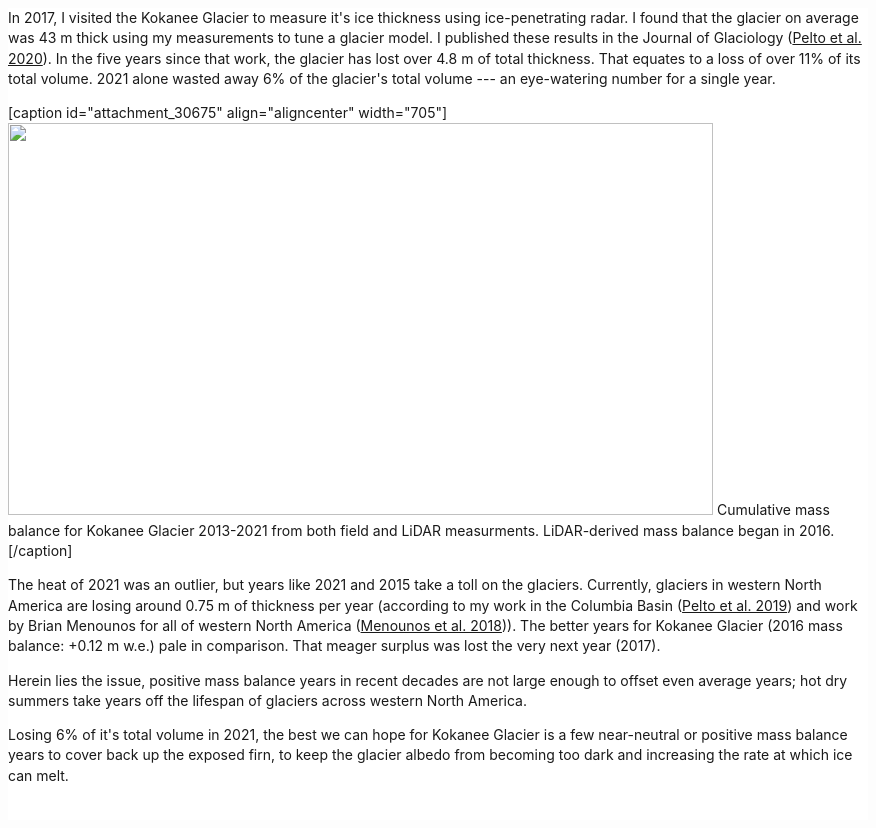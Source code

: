 In 2017, I visited the Kokanee Glacier to measure it's ice thickness using ice-penetrating radar. I found that the glacier on average was 43 m thick using my measurements to tune a glacier model. I published these results in the Journal of Glaciology (<a href="https://www.cambridge.org/core/journals/journal-of-glaciology/article/biascorrected-estimates-of-glacier-thickness-in-the-columbia-river-basin-canada/E8DCB7FAF1A5DF21CC529ADA6844B1B4">Pelto et al. 2020</a>). In the five years since that work, the glacier has lost over 4.8 m of total thickness. That equates to a loss of over 11% of its total volume. 2021 alone wasted away 6% of the glacier's total volume --- an eye-watering number for a single year.

[caption id="attachment_30675" align="aligncenter" width="705"]<a href="https://blogs.agu.org/fromaglaciersperspective/files/2021/09/Kokanee_Cumulative_Ba.jpg"><img class=" wp-image-30675" src="https://blogs.agu.org/fromaglaciersperspective/files/2021/09/Kokanee_Cumulative_Ba-1024x569.jpg" alt="" width="705" height="392" /></a> Cumulative mass balance for Kokanee Glacier 2013-2021 from both field and LiDAR measurments. LiDAR-derived mass balance began in 2016.[/caption]

The heat of 2021 was an outlier, but years like 2021 and 2015 take a toll on the glaciers. Currently, glaciers in western North America are losing around 0.75 m of thickness per year (according to my work in the Columbia Basin (<a href="https://tc.copernicus.org/articles/13/1709/2019/">Pelto et al. 2019</a>) and work by Brian Menounos for all of western North America (<a href="https://agupubs-onlinelibrary-wiley-com.prxy.lib.unbc.ca/doi/10.1029/2018GL080942">Menounos et al. 2018</a>)). The better years for Kokanee Glacier (2016 mass balance: +0.12 m w.e.) pale in comparison. That meager surplus was lost the very next year (2017).

Herein lies the issue, positive mass balance years in recent decades are not large enough to offset even average years; hot dry summers take years off the lifespan of glaciers across western North America.

Losing 6% of it's total volume in 2021, the best we can hope for Kokanee Glacier is a few near-neutral or positive mass balance years to cover back up the exposed firn, to keep the glacier albedo from becoming too dark and increasing the rate at which ice can melt.

&nbsp;




